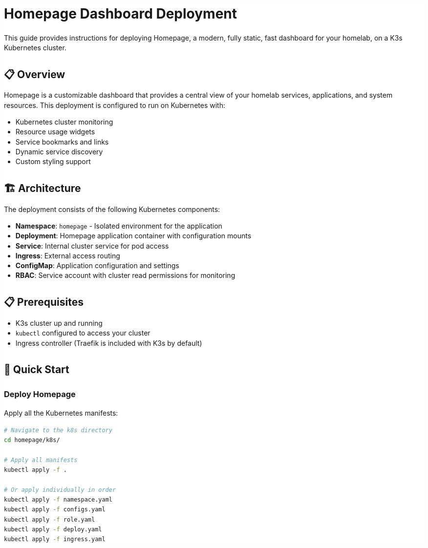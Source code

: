# Homepage Dashboard Deployment

This guide provides instructions for deploying Homepage, a modern, fully static, fast dashboard for your homelab, on a K3s Kubernetes cluster.

## 📋 Overview

Homepage is a customizable dashboard that provides a central view of your homelab services, applications, and system resources. This deployment is configured to run on Kubernetes with:

- Kubernetes cluster monitoring
- Resource usage widgets
- Service bookmarks and links
- Dynamic service discovery
- Custom styling support

## 🏗️ Architecture

The deployment consists of the following Kubernetes components:

- **Namespace**: `homepage` - Isolated environment for the application
- **Deployment**: Homepage application container with configuration mounts
- **Service**: Internal cluster service for pod access
- **Ingress**: External access routing
- **ConfigMap**: Application configuration and settings
- **RBAC**: Service account with cluster read permissions for monitoring

## 📋 Prerequisites

- K3s cluster up and running
- `kubectl` configured to access your cluster
- Ingress controller (Traefik is included with K3s by default)

## 🚀 Quick Start

### Deploy Homepage

Apply all the Kubernetes manifests:

```bash
# Navigate to the k8s directory
cd homepage/k8s/

# Apply all manifests
kubectl apply -f .

# Or apply individually in order
kubectl apply -f namespace.yaml
kubectl apply -f configs.yaml
kubectl apply -f role.yaml
kubectl apply -f deploy.yaml
kubectl apply -f ingress.yaml
```
